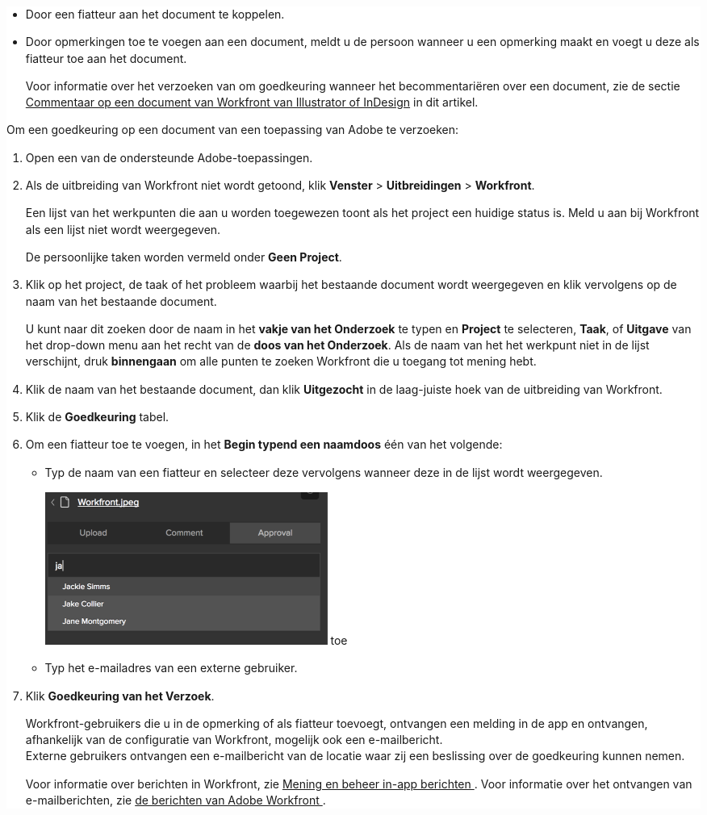 * Door een fiatteur aan het document te koppelen.
* Door opmerkingen toe te voegen aan een document, meldt u de persoon wanneer u een opmerking maakt en voegt u deze als fiatteur toe aan het document.

  Voor informatie over het verzoeken van om goedkeuring wanneer het becommentariëren over een document, zie de sectie [&#x200B; Commentaar op een document van Workfront van Illustrator of InDesign &#x200B;](#comment-on-a-workfront-document-from-illustrator-or-indesign) in dit artikel.

Om een goedkeuring op een document van een toepassing van Adobe te verzoeken:

1. Open een van de ondersteunde Adobe-toepassingen.
1. Als de uitbreiding van Workfront niet wordt getoond, klik **Venster** > **Uitbreidingen** > **Workfront**.

   Een lijst van het werkpunten die aan u worden toegewezen toont als het project een huidige status is. Meld u aan bij Workfront als een lijst niet wordt weergegeven.

   De persoonlijke taken worden vermeld onder **Geen Project**.

1. Klik op het project, de taak of het probleem waarbij het bestaande document wordt weergegeven en klik vervolgens op de naam van het bestaande document.

   U kunt naar dit zoeken door de naam in het **vakje van het Onderzoek** te typen en **Project** te selecteren, **Taak**, of **Uitgave** van het drop-down menu aan het recht van de **doos van het Onderzoek**. Als de naam van het het werkpunt niet in de lijst verschijnt, druk **binnengaan** om alle punten te zoeken Workfront die u toegang tot mening hebt.

1. Klik de naam van het bestaande document, dan klik **Uitgezocht** in de laag-juiste hoek van de uitbreiding van Workfront.
1. Klik de **Goedkeuring** tabel.
1. Om een fiatteur toe te voegen, in het **Begin typend een naamdoos** één van het volgende:

   * Typ de naam van een fiatteur en selecteer deze vervolgens wanneer deze in de lijst wordt weergegeven.

     ![&#x200B; voeg een document fiatteur &#x200B;](assets/adobe-cc-adding-a-doc-approver-350x189.png) toe

   * Typ het e-mailadres van een externe gebruiker.

1. Klik **Goedkeuring van het Verzoek**.

   Workfront-gebruikers die u in de opmerking of als fiatteur toevoegt, ontvangen een melding in de app en ontvangen, afhankelijk van de configuratie van Workfront, mogelijk ook een e-mailbericht.\
   Externe gebruikers ontvangen een e-mailbericht van de locatie waar zij een beslissing over de goedkeuring kunnen nemen.

   Voor informatie over berichten in Workfront, zie [&#x200B; Mening en beheer in-app berichten &#x200B;](../../workfront-basics/using-notifications/view-and-manage-in-app-notifications.md). Voor informatie over het ontvangen van e-mailberichten, zie [&#x200B; de berichten van Adobe Workfront &#x200B;](../../workfront-basics/using-notifications/wf-notifications.md).
